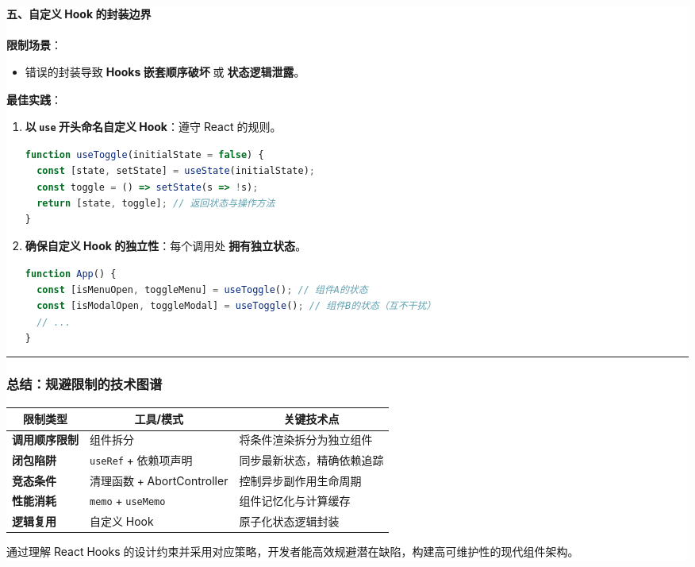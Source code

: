 #### **五、自定义 Hook 的封装边界**
**限制场景**：  
- 错误的封装导致 **Hooks 嵌套顺序破坏** 或 **状态逻辑泄露**。

**最佳实践**：  
1. **以 `use` 开头命名自定义 Hook**：遵守 React 的规则。
   ```jsx
   function useToggle(initialState = false) {
     const [state, setState] = useState(initialState);
     const toggle = () => setState(s => !s);
     return [state, toggle]; // 返回状态与操作方法
   }
   ```

2. **确保自定义 Hook 的独立性**：每个调用处 **拥有独立状态**。  
   ```jsx
   function App() {
     const [isMenuOpen, toggleMenu] = useToggle(); // 组件A的状态
     const [isModalOpen, toggleModal] = useToggle(); // 组件B的状态（互不干扰）
     // ...
   }
   ```

---

### **总结：规避限制的技术图谱**
| 限制类型                   | 工具/模式                  | 关键技术点                            |
|--------------------------|---------------------------|--------------------------------------|
| **调用顺序限制**          | 组件拆分                  | 将条件渲染拆分为独立组件                |
| **闭包陷阱**              | `useRef` + 依赖项声明     | 同步最新状态，精确依赖追踪               |
| **竞态条件**              | 清理函数 + AbortController| 控制异步副作用生命周期                   |
| **性能消耗**              | `memo` + `useMemo`        | 组件记忆化与计算缓存                     |
| **逻辑复用**              | 自定义 Hook               | 原子化状态逻辑封装                      |

通过理解 React Hooks 的设计约束并采用对应策略，开发者能高效规避潜在缺陷，构建高可维护性的现代组件架构。
